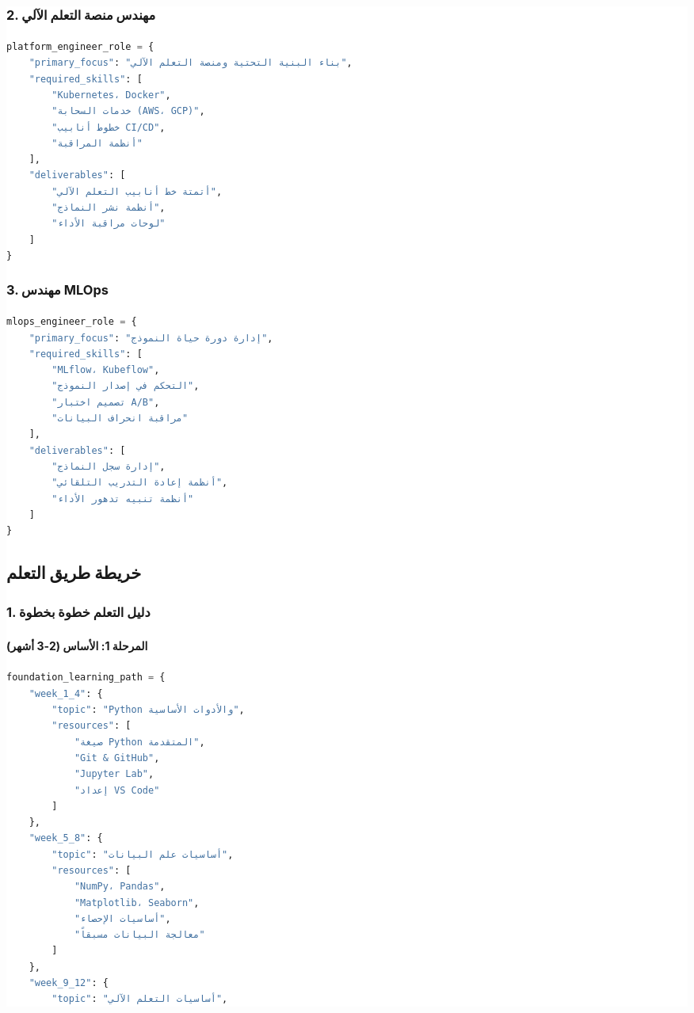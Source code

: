 ### 2. مهندس منصة التعلم الآلي
```python
platform_engineer_role = {
    "primary_focus": "بناء البنية التحتية ومنصة التعلم الآلي",
    "required_skills": [
        "Kubernetes، Docker",
        "خدمات السحابة (AWS، GCP)",
        "خطوط أنابيب CI/CD",
        "أنظمة المراقبة"
    ],
    "deliverables": [
        "أتمتة خط أنابيب التعلم الآلي",
        "أنظمة نشر النماذج",
        "لوحات مراقبة الأداء"
    ]
}
```

### 3. مهندس MLOps
```python
mlops_engineer_role = {
    "primary_focus": "إدارة دورة حياة النموذج",
    "required_skills": [
        "MLflow، Kubeflow",
        "التحكم في إصدار النموذج",
        "تصميم اختبار A/B",
        "مراقبة انحراف البيانات"
    ],
    "deliverables": [
        "إدارة سجل النماذج",
        "أنظمة إعادة التدريب التلقائي",
        "أنظمة تنبيه تدهور الأداء"
    ]
}
```

## خريطة طريق التعلم

### 1. دليل التعلم خطوة بخطوة

#### المرحلة 1: الأساس (2-3 أشهر)
```python
foundation_learning_path = {
    "week_1_4": {
        "topic": "Python والأدوات الأساسية",
        "resources": [
            "صيغة Python المتقدمة",
            "Git & GitHub",
            "Jupyter Lab",
            "إعداد VS Code"
        ]
    },
    "week_5_8": {
        "topic": "أساسيات علم البيانات",
        "resources": [
            "NumPy، Pandas",
            "Matplotlib، Seaborn",
            "أساسيات الإحصاء",
            "معالجة البيانات مسبقاً"
        ]
    },
    "week_9_12": {
        "topic": "أساسيات التعلم الآلي",
```